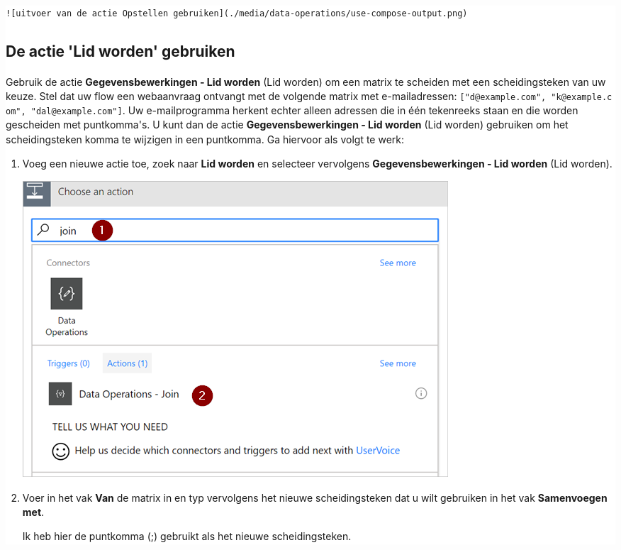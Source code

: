     ![uitvoer van de actie Opstellen gebruiken](./media/data-operations/use-compose-output.png)

## <a name="use-the-join-action"></a>De actie 'Lid worden' gebruiken
Gebruik de actie **Gegevensbewerkingen - Lid worden** (Lid worden) om een matrix te scheiden met een scheidingsteken van uw keuze. Stel dat uw flow een webaanvraag ontvangt met de volgende matrix met e-mailadressen: ````["d@example.com", "k@example.com", "dal@example.com"]````. Uw e-mailprogramma herkent echter alleen adressen die in één tekenreeks staan en die worden gescheiden met puntkomma's. U kunt dan de actie **Gegevensbewerkingen - Lid worden** (Lid worden) gebruiken om het scheidingsteken komma te wijzigen in een puntkomma. Ga hiervoor als volgt te werk:

1. Voeg een nieuwe actie toe, zoek naar **Lid worden** en selecteer vervolgens **Gegevensbewerkingen - Lid worden** (Lid worden).
   
    ![de actie Lid worden zoeken en selecteren](./media/data-operations/search-select-join.png)
2. Voer in het vak **Van** de matrix in en typ vervolgens het nieuwe scheidingsteken dat u wilt gebruiken in het vak **Samenvoegen met**.
   
    Ik heb hier de puntkomma (;) gebruikt als het nieuwe scheidingsteken.
   